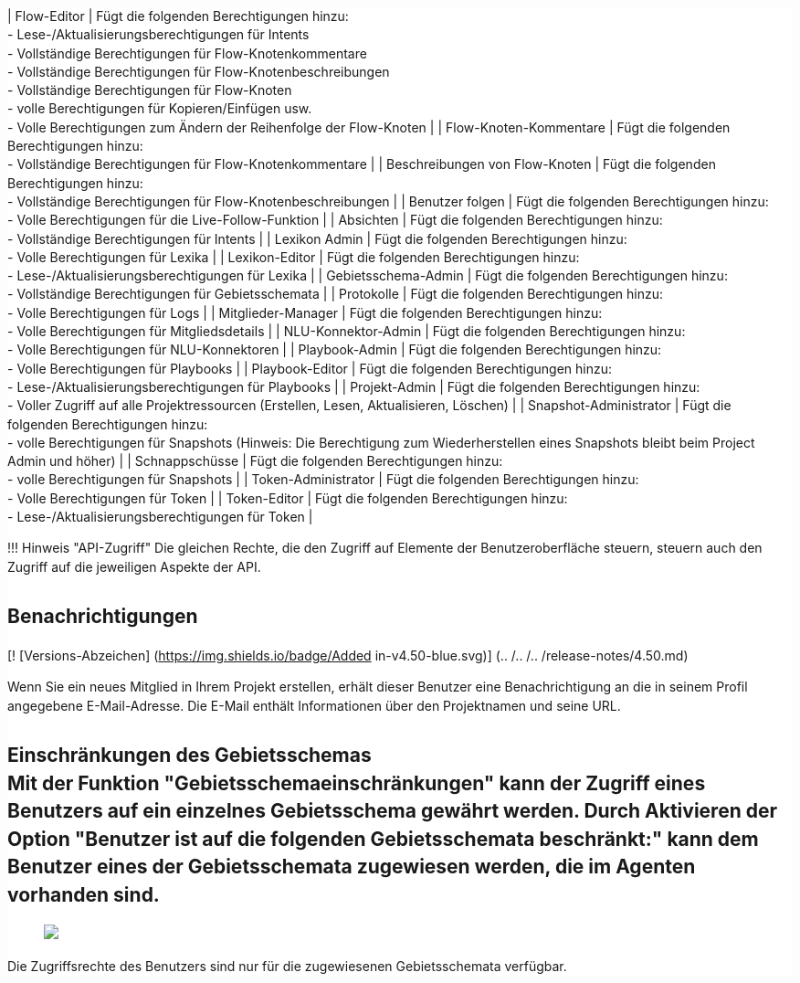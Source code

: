 | Flow-Editor | Fügt die folgenden Berechtigungen hinzu: <br> - Lese-/Aktualisierungsberechtigungen für Intents <br> - Vollständige Berechtigungen für Flow-Knotenkommentare <br> - Vollständige Berechtigungen für Flow-Knotenbeschreibungen <br> - Vollständige Berechtigungen für Flow-Knoten <br> - volle Berechtigungen für Kopieren/Einfügen usw. <br> - Volle Berechtigungen zum Ändern der Reihenfolge der Flow-Knoten |
| Flow-Knoten-Kommentare | Fügt die folgenden Berechtigungen hinzu: <br> - Vollständige Berechtigungen für Flow-Knotenkommentare |
| Beschreibungen von Flow-Knoten | Fügt die folgenden Berechtigungen hinzu: <br> - Vollständige Berechtigungen für Flow-Knotenbeschreibungen |
| Benutzer folgen | Fügt die folgenden Berechtigungen hinzu: <br> - Volle Berechtigungen für die Live-Follow-Funktion |
| Absichten | Fügt die folgenden Berechtigungen hinzu: <br> - Vollständige Berechtigungen für Intents |
| Lexikon Admin | Fügt die folgenden Berechtigungen hinzu: <br> - Volle Berechtigungen für Lexika |
| Lexikon-Editor | Fügt die folgenden Berechtigungen hinzu: <br> - Lese-/Aktualisierungsberechtigungen für Lexika |
| Gebietsschema-Admin | Fügt die folgenden Berechtigungen hinzu: <br> - Vollständige Berechtigungen für Gebietsschemata |
| Protokolle | Fügt die folgenden Berechtigungen hinzu: <br> - Volle Berechtigungen für Logs |
| Mitglieder-Manager | Fügt die folgenden Berechtigungen hinzu: <br> - Volle Berechtigungen für Mitgliedsdetails |
| NLU-Konnektor-Admin | Fügt die folgenden Berechtigungen hinzu: <br> - Volle Berechtigungen für NLU-Konnektoren |
| Playbook-Admin | Fügt die folgenden Berechtigungen hinzu: <br> - Volle Berechtigungen für Playbooks |
| Playbook-Editor | Fügt die folgenden Berechtigungen hinzu: <br> - Lese-/Aktualisierungsberechtigungen für Playbooks |
| Projekt-Admin | Fügt die folgenden Berechtigungen hinzu: <br> - Voller Zugriff auf alle Projektressourcen (Erstellen, Lesen, Aktualisieren, Löschen) |
| Snapshot-Administrator | Fügt die folgenden Berechtigungen hinzu: <br> - volle Berechtigungen für Snapshots (Hinweis: Die Berechtigung zum Wiederherstellen eines Snapshots bleibt beim Project Admin und höher) |
| Schnappschüsse | Fügt die folgenden Berechtigungen hinzu: <br> - volle Berechtigungen für Snapshots |
| Token-Administrator | Fügt die folgenden Berechtigungen hinzu: <br> - Volle Berechtigungen für Token |
| Token-Editor | Fügt die folgenden Berechtigungen hinzu: <br> - Lese-/Aktualisierungsberechtigungen für Token |

!!! Hinweis "API-Zugriff"
    Die gleichen Rechte, die den Zugriff auf Elemente der Benutzeroberfläche steuern, steuern auch den Zugriff auf die jeweiligen Aspekte der API.

## Benachrichtigungen

[! [Versions-Abzeichen] (https://img.shields.io/badge/Added in-v4.50-blue.svg)] (.. /.. /.. /release-notes/4.50.md)

Wenn Sie ein neues Mitglied in Ihrem Projekt erstellen, erhält dieser Benutzer eine Benachrichtigung an die in seinem Profil angegebene E-Mail-Adresse. Die E-Mail enthält Informationen über den Projektnamen und seine URL.

## Einschränkungen des Gebietsschemas<div class="divider"></div>Mit der Funktion "Gebietsschemaeinschränkungen" kann der Zugriff eines Benutzers auf ein einzelnes Gebietsschema gewährt werden. Durch Aktivieren der Option "Benutzer ist auf die folgenden Gebietsschemata beschränkt:" kann dem Benutzer eines der Gebietsschemata zugewiesen werden, die im Agenten vorhanden sind.

<figure>
  <img class="image-center" src="{{config.site_url}}ai/resources/images/cd61670-localeRestrictions.PNG" width="100%" />
</figure>
Die Zugriffsrechte des Benutzers sind nur für die zugewiesenen Gebietsschemata verfügbar.